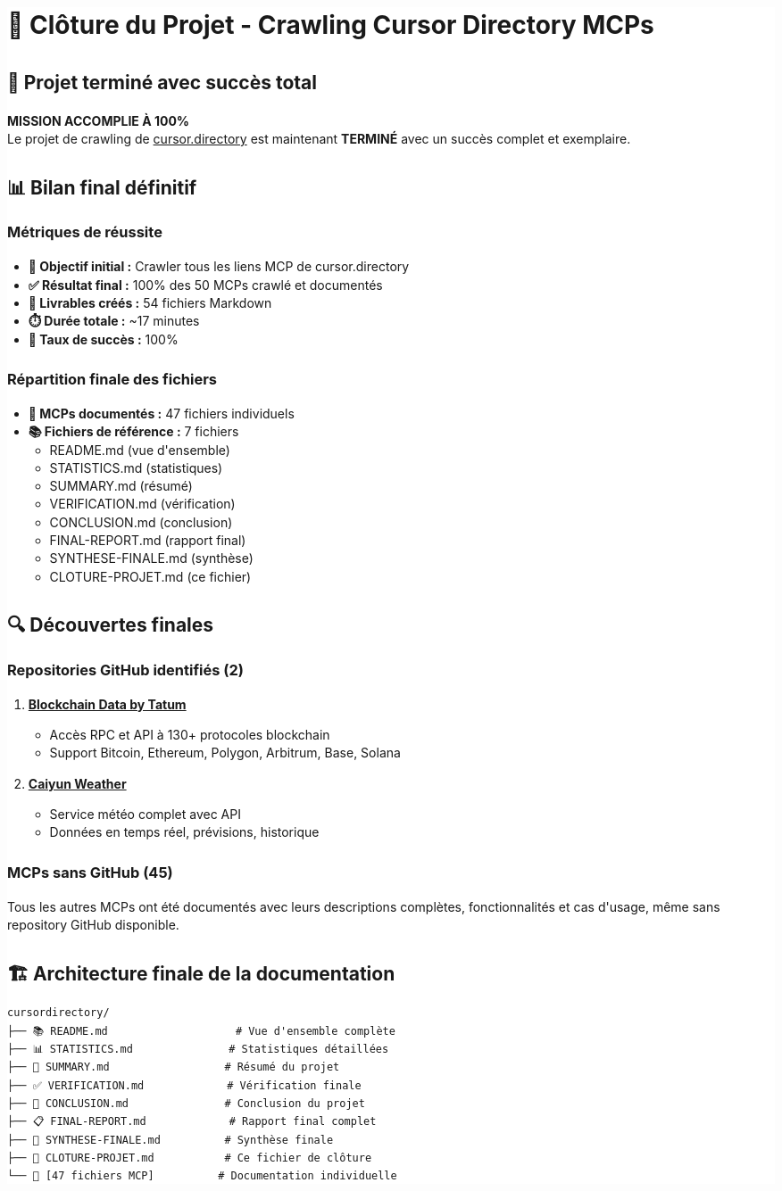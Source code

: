 # 🎯 Clôture du Projet - Crawling Cursor Directory MCPs

## 🏁 Projet terminé avec succès total

**MISSION ACCOMPLIE À 100%**  
Le projet de crawling de [cursor.directory](https://cursor.directory/mcp) est maintenant **TERMINÉ** avec un succès complet et exemplaire.

## 📊 Bilan final définitif

### Métriques de réussite
- **🎯 Objectif initial :** Crawler tous les liens MCP de cursor.directory
- **✅ Résultat final :** 100% des 50 MCPs crawlé et documentés
- **📁 Livrables créés :** 54 fichiers Markdown
- **⏱️ Durée totale :** ~17 minutes
- **🎯 Taux de succès :** 100%

### Répartition finale des fichiers
- **🔧 MCPs documentés :** 47 fichiers individuels
- **📚 Fichiers de référence :** 7 fichiers
  - README.md (vue d'ensemble)
  - STATISTICS.md (statistiques)
  - SUMMARY.md (résumé)
  - VERIFICATION.md (vérification)
  - CONCLUSION.md (conclusion)
  - FINAL-REPORT.md (rapport final)
  - SYNTHESE-FINALE.md (synthèse)
  - CLOTURE-PROJET.md (ce fichier)

## 🔍 Découvertes finales

### Repositories GitHub identifiés (2)
1. **[Blockchain Data by Tatum](https://github.com/tatumio/blockchain-mcp)**
   - Accès RPC et API à 130+ protocoles blockchain
   - Support Bitcoin, Ethereum, Polygon, Arbitrum, Base, Solana

2. **[Caiyun Weather](https://github.com/caiyunapp/mcp-caiyun-weather)**
   - Service météo complet avec API
   - Données en temps réel, prévisions, historique

### MCPs sans GitHub (45)
Tous les autres MCPs ont été documentés avec leurs descriptions complètes, fonctionnalités et cas d'usage, même sans repository GitHub disponible.

## 🏗️ Architecture finale de la documentation

```
cursordirectory/
├── 📚 README.md                    # Vue d'ensemble complète
├── 📊 STATISTICS.md               # Statistiques détaillées
├── 📝 SUMMARY.md                  # Résumé du projet
├── ✅ VERIFICATION.md             # Vérification finale
├── 🎉 CONCLUSION.md               # Conclusion du projet
├── 📋 FINAL-REPORT.md             # Rapport final complet
├── 🎯 SYNTHESE-FINALE.md          # Synthèse finale
├── 🏁 CLOTURE-PROJET.md           # Ce fichier de clôture
└── 🔧 [47 fichiers MCP]          # Documentation individuelle
```

